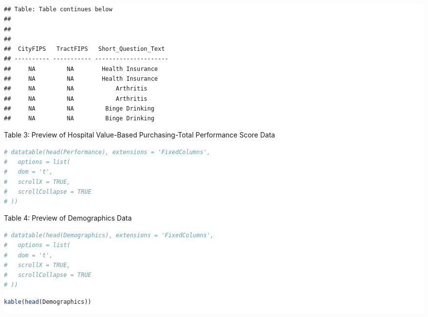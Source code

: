     ## Table: Table continues below
    ## 
    ##  
    ## 
    ##  CityFIPS   TractFIPS   Short_Question_Text 
    ## ---------- ----------- ---------------------
    ##     NA         NA        Health Insurance   
    ##     NA         NA        Health Insurance   
    ##     NA         NA            Arthritis      
    ##     NA         NA            Arthritis      
    ##     NA         NA         Binge Drinking    
    ##     NA         NA         Binge Drinking

Table 3: Preview of Hospital Value-Based Purchasing-Total Performance Score Data

``` r
# datatable(head(Performance), extensions = 'FixedColumns',
#   options = list(
#   dom = 't',
#   scrollX = TRUE,
#   scrollCollapse = TRUE
# ))
```

Table 4: Preview of Demographics Data

``` r
# datatable(head(Demographics), extensions = 'FixedColumns',
#   options = list(
#   dom = 't',
#   scrollX = TRUE,
#   scrollCollapse = TRUE
# ))
```

``` r
kable(head(Demographics))
```

<table>
<colgroup>
<col width="12%" />
<col width="3%" />
<col width="3%" />
<col width="7%" />
<col width="7%" />
<col width="7%" />
<col width="7%" />
<col width="8%" />
<col width="6%" />
<col width="7%" />
<col width="5%" />
<col width="7%" />
<col width="6%" />
<col width="5%" />
<col width="5%" />
</colgroup>
<thead>